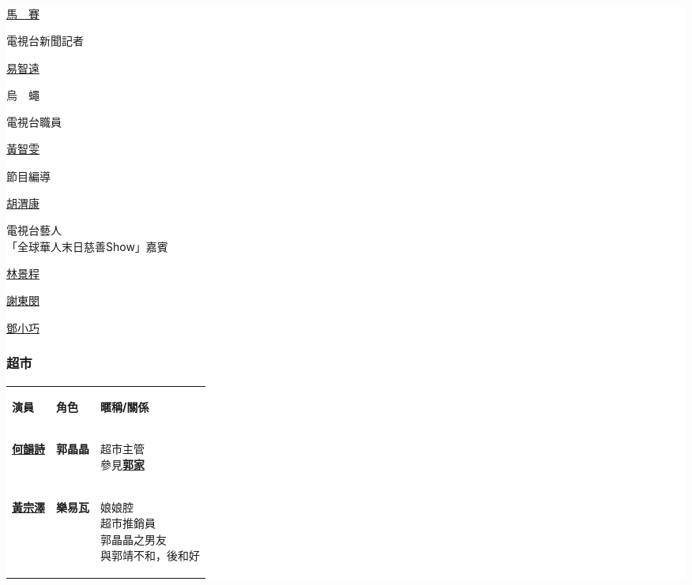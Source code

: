 </tr>
<tr class="even">
<td><p><a href="https://zh.wikipedia.org/wiki/馬賽_(藝人)" title="wikilink">馬　賽</a></p></td>
<td></td>
<td><p>電視台新聞記者</p></td>
</tr>
<tr class="odd">
<td><p><a href="https://zh.wikipedia.org/wiki/易智遠" title="wikilink">易智遠</a></p></td>
<td><p>烏　蠅</p></td>
<td><p>電視台職員</p></td>
</tr>
<tr class="even">
<td><p><a href="../Page/黃智雯.md" title="wikilink">黃智雯</a></p></td>
<td></td>
<td><p>節目編導</p></td>
</tr>
<tr class="odd">
<td><p><a href="../Page/胡渭康.md" title="wikilink">胡渭康</a></p></td>
<td><p>電視台藝人<br />
「全球華人末日慈善Show」嘉賓</p></td>
<td></td>
</tr>
<tr class="even">
<td><p><a href="../Page/林景程.md" title="wikilink">林景程</a></p></td>
<td></td>
<td></td>
</tr>
<tr class="odd">
<td><p><a href="https://zh.wikipedia.org/wiki/謝東閔_(藝人)" title="wikilink">謝東閔</a></p></td>
<td></td>
<td></td>
</tr>
<tr class="even">
<td><p><a href="https://zh.wikipedia.org/wiki/鄧小巧" title="wikilink">鄧小巧</a></p></td>
<td></td>
<td></td>
</tr>
</tbody>
</table>

### 超市

<table>
<tbody>
<tr class="odd">
<td><p><strong>演員</strong></p></td>
<td><p><strong>角色</strong></p></td>
<td><p><strong>暱稱/關係</strong></p></td>
</tr>
<tr class="even">
<td><p><strong><a href="https://zh.wikipedia.org/wiki/何韻詩" title="wikilink">何韻詩</a></strong></p></td>
<td><p><strong>郭晶晶</strong></p></td>
<td><p>超市主管<br />
參見<a href="https://zh.wikipedia.org/wiki/#郭家" title="wikilink"><strong>郭家</strong></a></p></td>
</tr>
<tr class="odd">
<td><p><strong><a href="https://zh.wikipedia.org/wiki/黃宗澤" title="wikilink">黃宗澤</a></strong></p></td>
<td><p><strong>樂易瓦</strong></p></td>
<td><p>娘娘腔<br />
超市推銷員<br />
郭晶晶之男友<br />
與郭靖不和，後和好</p></td>